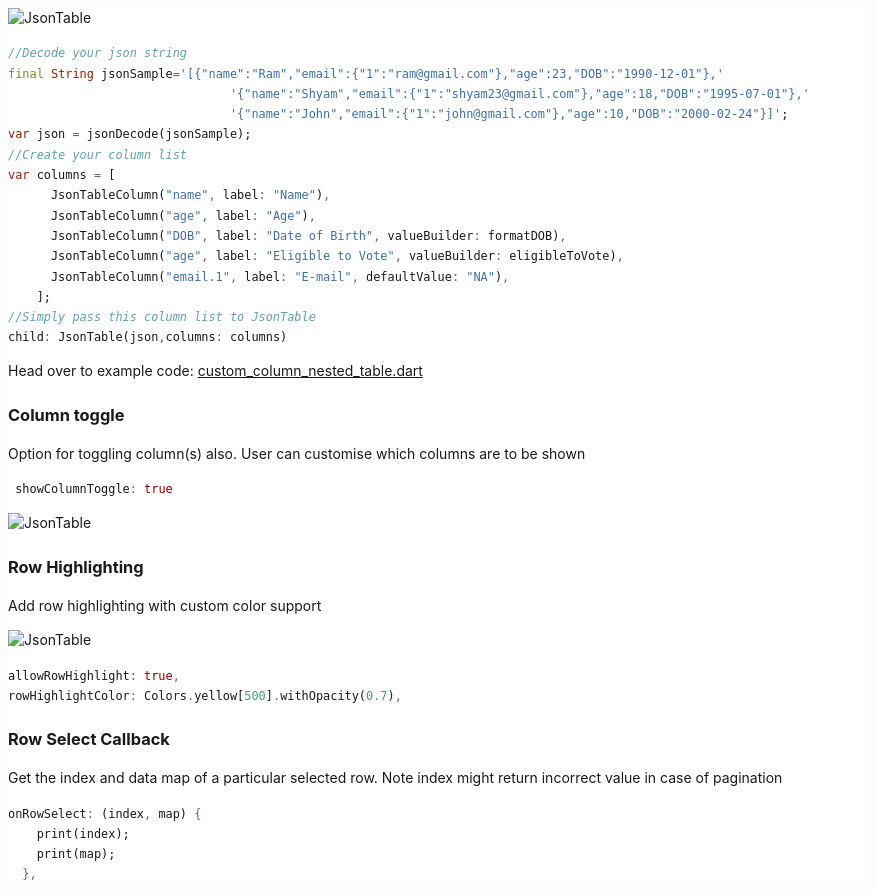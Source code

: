 <img src="https://raw.githubusercontent.com/apgapg/json_table/master/src/ss3.png"  height = "400" alt="JsonTable"> 
      
```dart
//Decode your json string
final String jsonSample='[{"name":"Ram","email":{"1":"ram@gmail.com"},"age":23,"DOB":"1990-12-01"},'
                               '{"name":"Shyam","email":{"1":"shyam23@gmail.com"},"age":18,"DOB":"1995-07-01"},'
                               '{"name":"John","email":{"1":"john@gmail.com"},"age":10,"DOB":"2000-02-24"}]';
var json = jsonDecode(jsonSample);
//Create your column list
var columns = [
      JsonTableColumn("name", label: "Name"),
      JsonTableColumn("age", label: "Age"),
      JsonTableColumn("DOB", label: "Date of Birth", valueBuilder: formatDOB),
      JsonTableColumn("age", label: "Eligible to Vote", valueBuilder: eligibleToVote),
      JsonTableColumn("email.1", label: "E-mail", defaultValue: "NA"),
    ];
//Simply pass this column list to JsonTable
child: JsonTable(json,columns: columns)
```

Head over to example code: [custom_column_nested_table.dart](https://github.com/apgapg/json_table/blob/master/example/lib/pages/custom_column_nested_table.dart)

### Column toggle

Option for toggling column(s) also. User can customise which columns are to be shown

```dart
 showColumnToggle: true
```

<img src="https://raw.githubusercontent.com/apgapg/json_table/master/src/ss5.png"  height = "400" alt="JsonTable"> 

### Row Highlighting

Add row highlighting with custom color support

<img src="https://raw.githubusercontent.com/apgapg/json_table/master/src/ss4.png"  height = "400" alt="JsonTable"> 

```dart
allowRowHighlight: true,
rowHighlightColor: Colors.yellow[500].withOpacity(0.7),
```

### Row Select Callback

Get the index and data map of a particular selected row. 
Note index might return incorrect value in case of pagination

```dart
onRowSelect: (index, map) {
    print(index);
    print(map);
  },
```
